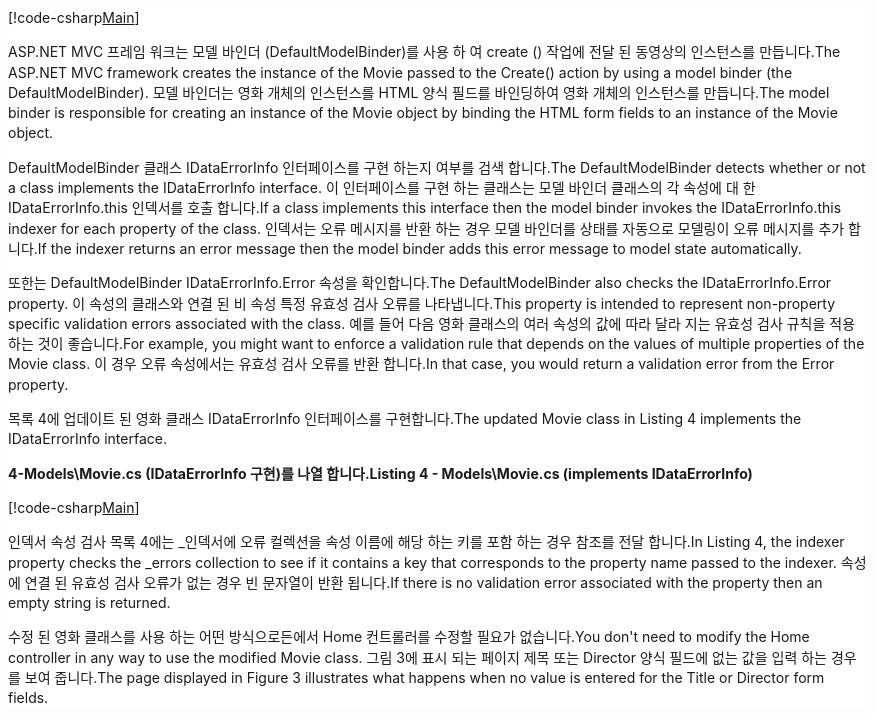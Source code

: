 [!code-csharp[Main](validating-with-the-idataerrorinfo-interface-cs/samples/sample6.cs)]

<span data-ttu-id="1c984-183">ASP.NET MVC 프레임 워크는 모델 바인더 (DefaultModelBinder)를 사용 하 여 create () 작업에 전달 된 동영상의 인스턴스를 만듭니다.</span><span class="sxs-lookup"><span data-stu-id="1c984-183">The ASP.NET MVC framework creates the instance of the Movie passed to the Create() action by using a model binder (the DefaultModelBinder).</span></span> <span data-ttu-id="1c984-184">모델 바인더는 영화 개체의 인스턴스를 HTML 양식 필드를 바인딩하여 영화 개체의 인스턴스를 만듭니다.</span><span class="sxs-lookup"><span data-stu-id="1c984-184">The model binder is responsible for creating an instance of the Movie object by binding the HTML form fields to an instance of the Movie object.</span></span>

<span data-ttu-id="1c984-185">DefaultModelBinder 클래스 IDataErrorInfo 인터페이스를 구현 하는지 여부를 검색 합니다.</span><span class="sxs-lookup"><span data-stu-id="1c984-185">The DefaultModelBinder detects whether or not a class implements the IDataErrorInfo interface.</span></span> <span data-ttu-id="1c984-186">이 인터페이스를 구현 하는 클래스는 모델 바인더 클래스의 각 속성에 대 한 IDataErrorInfo.this 인덱서를 호출 합니다.</span><span class="sxs-lookup"><span data-stu-id="1c984-186">If a class implements this interface then the model binder invokes the IDataErrorInfo.this indexer for each property of the class.</span></span> <span data-ttu-id="1c984-187">인덱서는 오류 메시지를 반환 하는 경우 모델 바인더를 상태를 자동으로 모델링이 오류 메시지를 추가 합니다.</span><span class="sxs-lookup"><span data-stu-id="1c984-187">If the indexer returns an error message then the model binder adds this error message to model state automatically.</span></span>

<span data-ttu-id="1c984-188">또한는 DefaultModelBinder IDataErrorInfo.Error 속성을 확인합니다.</span><span class="sxs-lookup"><span data-stu-id="1c984-188">The DefaultModelBinder also checks the IDataErrorInfo.Error property.</span></span> <span data-ttu-id="1c984-189">이 속성의 클래스와 연결 된 비 속성 특정 유효성 검사 오류를 나타냅니다.</span><span class="sxs-lookup"><span data-stu-id="1c984-189">This property is intended to represent non-property specific validation errors associated with the class.</span></span> <span data-ttu-id="1c984-190">예를 들어 다음 영화 클래스의 여러 속성의 값에 따라 달라 지는 유효성 검사 규칙을 적용 하는 것이 좋습니다.</span><span class="sxs-lookup"><span data-stu-id="1c984-190">For example, you might want to enforce a validation rule that depends on the values of multiple properties of the Movie class.</span></span> <span data-ttu-id="1c984-191">이 경우 오류 속성에서는 유효성 검사 오류를 반환 합니다.</span><span class="sxs-lookup"><span data-stu-id="1c984-191">In that case, you would return a validation error from the Error property.</span></span>

<span data-ttu-id="1c984-192">목록 4에 업데이트 된 영화 클래스 IDataErrorInfo 인터페이스를 구현합니다.</span><span class="sxs-lookup"><span data-stu-id="1c984-192">The updated Movie class in Listing 4 implements the IDataErrorInfo interface.</span></span>

<span data-ttu-id="1c984-193">**4-Models\Movie.cs (IDataErrorInfo 구현)를 나열 합니다.**</span><span class="sxs-lookup"><span data-stu-id="1c984-193">**Listing 4 - Models\Movie.cs (implements IDataErrorInfo)**</span></span>

[!code-csharp[Main](validating-with-the-idataerrorinfo-interface-cs/samples/sample7.cs)]

<span data-ttu-id="1c984-194">인덱서 속성 검사 목록 4에는 \_인덱서에 오류 컬렉션을 속성 이름에 해당 하는 키를 포함 하는 경우 참조를 전달 합니다.</span><span class="sxs-lookup"><span data-stu-id="1c984-194">In Listing 4, the indexer property checks the \_errors collection to see if it contains a key that corresponds to the property name passed to the indexer.</span></span> <span data-ttu-id="1c984-195">속성에 연결 된 유효성 검사 오류가 없는 경우 빈 문자열이 반환 됩니다.</span><span class="sxs-lookup"><span data-stu-id="1c984-195">If there is no validation error associated with the property then an empty string is returned.</span></span>

<span data-ttu-id="1c984-196">수정 된 영화 클래스를 사용 하는 어떤 방식으로든에서 Home 컨트롤러를 수정할 필요가 없습니다.</span><span class="sxs-lookup"><span data-stu-id="1c984-196">You don't need to modify the Home controller in any way to use the modified Movie class.</span></span> <span data-ttu-id="1c984-197">그림 3에 표시 되는 페이지 제목 또는 Director 양식 필드에 없는 값을 입력 하는 경우를 보여 줍니다.</span><span class="sxs-lookup"><span data-stu-id="1c984-197">The page displayed in Figure 3 illustrates what happens when no value is entered for the Title or Director form fields.</span></span>
